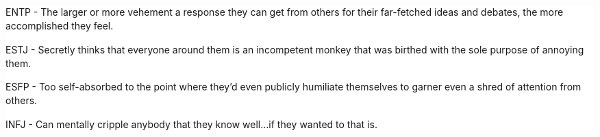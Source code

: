 ENTP - The larger or more vehement a response they can get from others for their far-fetched ideas and debates, the more accomplished they feel.

ESTJ - Secretly thinks that everyone around them is an incompetent monkey that was birthed with the sole purpose of annoying them.

ESFP - Too self-absorbed to the point where they’d even publicly humiliate themselves to garner even a shred of attention from others.

INFJ - Can mentally cripple anybody that they know well…if they wanted to that is.


